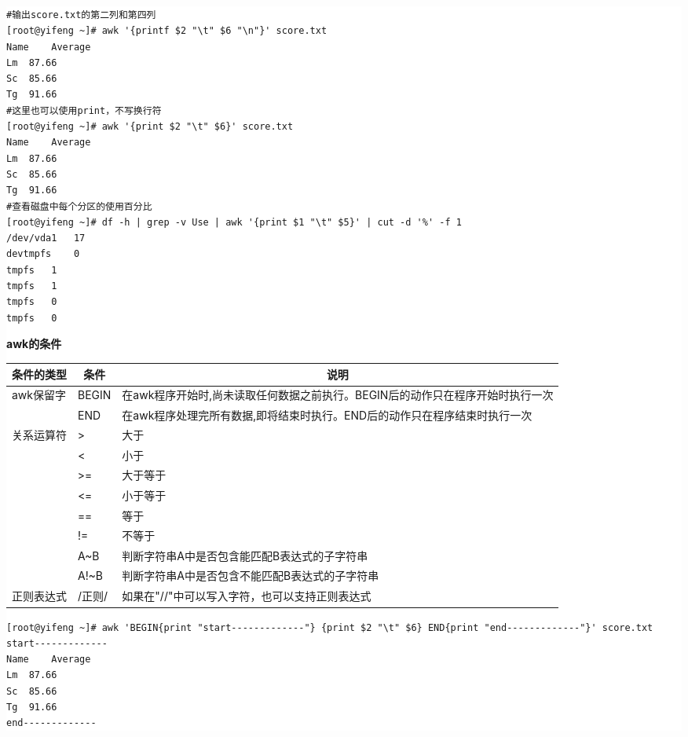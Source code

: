 ```
#输出score.txt的第二列和第四列
[root@yifeng ~]# awk '{printf $2 "\t" $6 "\n"}' score.txt 
Name	Average
Lm	87.66
Sc	85.66
Tg	91.66
#这里也可以使用print，不写换行符
[root@yifeng ~]# awk '{print $2 "\t" $6}' score.txt 
Name	Average
Lm	87.66
Sc	85.66
Tg	91.66
#查看磁盘中每个分区的使用百分比
[root@yifeng ~]# df -h | grep -v Use | awk '{print $1 "\t" $5}' | cut -d '%' -f 1
/dev/vda1	17
devtmpfs	0
tmpfs	1
tmpfs	1
tmpfs	0
tmpfs	0
```

**awk的条件**

| 条件的类型 | 条件   | 说明                                                         |
| ---------- | ------ | ------------------------------------------------------------ |
| awk保留字  | BEGIN  | 在awk程序开始时,尚未读取任何数据之前执行。BEGIN后的动作只在程序开始时执行一次 |
|            | END    | 在awk程序处理完所有数据,即将结束时执行。END后的动作只在程序结束时执行一次 |
| 关系运算符 | >      | 大于                                                         |
|            | <      | 小于                                                         |
|            | >=     | 大于等于                                                     |
|            | <=     | 小于等于                                                     |
|            | ==     | 等于                                                         |
|            | !=     | 不等于                                                       |
|            | A~B    | 判断字符串A中是否包含能匹配B表达式的子字符串                 |
|            | A!~B   | 判断字符串A中是否包含不能匹配B表达式的子字符串               |
| 正则表达式 | /正则/ | 如果在"//"中可以写入字符，也可以支持正则表达式               |

```
[root@yifeng ~]# awk 'BEGIN{print "start-------------"} {print $2 "\t" $6} END{print "end-------------"}' score.txt 
start-------------
Name	Average
Lm	87.66
Sc	85.66
Tg	91.66
end-------------
```

